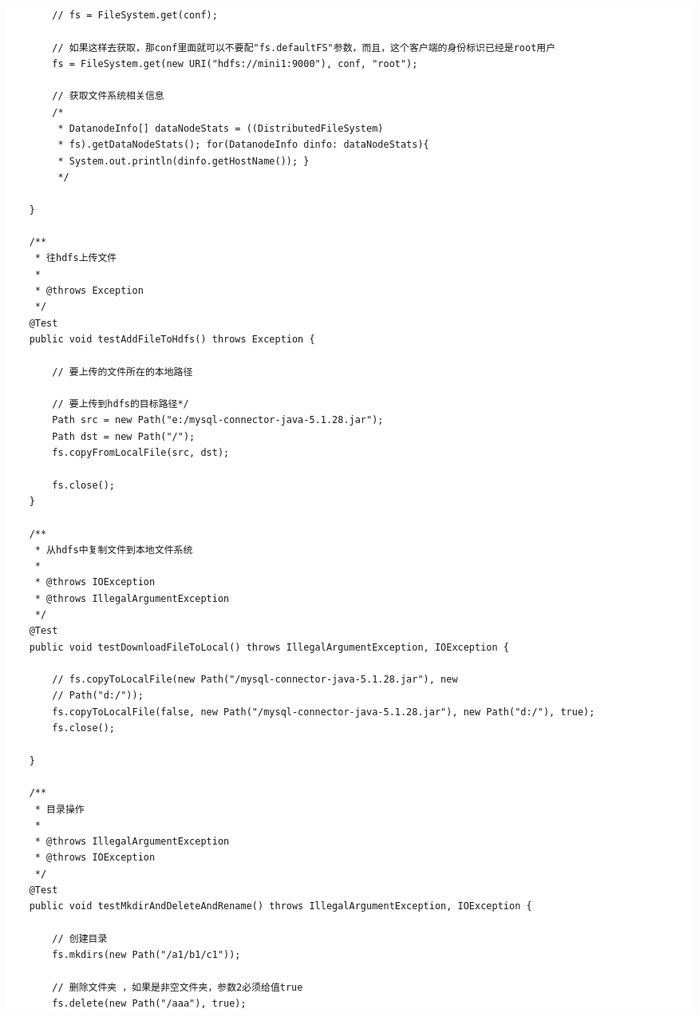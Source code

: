 ```
		// fs = FileSystem.get(conf);

		// 如果这样去获取，那conf里面就可以不要配"fs.defaultFS"参数，而且，这个客户端的身份标识已经是root用户
		fs = FileSystem.get(new URI("hdfs://mini1:9000"), conf, "root");

		// 获取文件系统相关信息
		/*
		 * DatanodeInfo[] dataNodeStats = ((DistributedFileSystem)
		 * fs).getDataNodeStats(); for(DatanodeInfo dinfo: dataNodeStats){
		 * System.out.println(dinfo.getHostName()); }
		 */

	}

	/**
	 * 往hdfs上传文件
	 * 
	 * @throws Exception
	 */
	@Test
	public void testAddFileToHdfs() throws Exception {

		// 要上传的文件所在的本地路径

		// 要上传到hdfs的目标路径*/
		Path src = new Path("e:/mysql-connector-java-5.1.28.jar");
		Path dst = new Path("/");
		fs.copyFromLocalFile(src, dst);

		fs.close();
	}

	/**
	 * 从hdfs中复制文件到本地文件系统
	 * 
	 * @throws IOException
	 * @throws IllegalArgumentException
	 */
	@Test
	public void testDownloadFileToLocal() throws IllegalArgumentException, IOException {

		// fs.copyToLocalFile(new Path("/mysql-connector-java-5.1.28.jar"), new
		// Path("d:/"));
		fs.copyToLocalFile(false, new Path("/mysql-connector-java-5.1.28.jar"), new Path("d:/"), true);
		fs.close();

	}

	/**
	 * 目录操作
	 * 
	 * @throws IllegalArgumentException
	 * @throws IOException
	 */
	@Test
	public void testMkdirAndDeleteAndRename() throws IllegalArgumentException, IOException {

		// 创建目录
		fs.mkdirs(new Path("/a1/b1/c1"));

		// 删除文件夹 ，如果是非空文件夹，参数2必须给值true
		fs.delete(new Path("/aaa"), true);
```